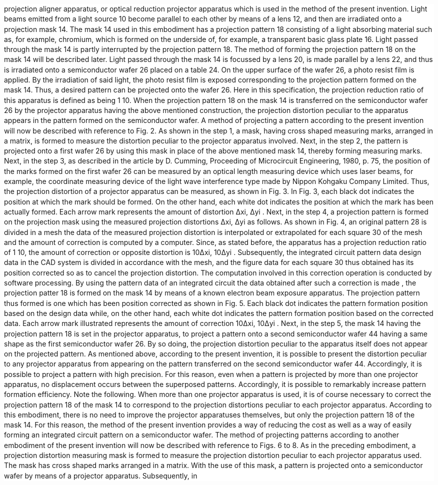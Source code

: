 projection aligner apparatus, or optical reduction projector apparatus which is used in the method of the present invention. Light beams emitted from a light source 10 become parallel to each other by means of a lens 12, and then are irradiated onto a projection mask 14. The mask 14 used in this embodiment has a projection pattern 18 consisting of a light absorbing material such as, for example, chromium, which is formed on the underside of, for example, a transparent basic glass plate 16. Light passed through the mask 14 is partly interrupted by the projection pattern 18. The method of forming the projection pattern 18 on the mask 14 will be described later. Light passed through the mask 14 is focussed by a lens 20, is made parallel by a lens 22, and thus is irradiated onto a semiconductor wafer 26 placed on a table 24. On the upper surface of the wafer 26, a photo resist film is applied. By the irradiation of said light, the photo resist film is exposed corresponding to the projection pattern formed on the mask 14. Thus, a desired pattern can be projected onto the wafer 26. Here in this specification, the projection reduction ratio of this apparatus is defined as being 1 10. When the projection pattern 18 on the mask 14 is transferred on the semiconductor wafer 26 by the projector apparatus having the above mentioned construction, the projection distortion peculiar to the apparatus appears in the pattern formed on the semiconductor wafer. A method of projecting a pattern according to the present invention will now be described with reference to Fig. 2. As shown in the step 1, a mask, having cross shaped measuring marks, arranged in a matrix, is formed to measure the distortion peculiar to the projector apparatus involved. Next, in the step 2, the pattern is projected onto a first wafer 26 by using this mask in place of the above mentioned mask 14, thereby forming measuring marks. Next, in the step 3, as described in the article by D. Cumming, Proceeding of Microcircuit Engineering, 1980, p. 75, the position of the marks formed on the first wafer 26 can be measured by an optical length measuring device which uses laser beams, for example, the coordinate measuring device of the light wave interference type made by Nippon Kohgaku Company Limited. Thus, the projection distortion of a projector apparatus can be measured, as shown in Fig. 3. In Fig. 3, each black dot indicates the position at which the mark should be formed. On the other hand, each white dot indicates the position at which the mark has been actually formed. Each arrow mark represents the amount of distortion Δxi, Δyi . Next, in the step 4, a projection pattern is formed on the projection mask using the measured projection distortions Δxi, Δyi as follows. As shown in Fig. 4, an original pattern 28 is divided in a mesh the data of the measured projection distortion is interpolated or extrapolated for each square 30 of the mesh and the amount of correction is computed by a computer. Since, as stated before, the apparatus has a projection reduction ratio of 1 10, the amount of correction or opposite distortion is 10Δxi, 10Δyi . Subsequently, the integrated circuit pattern data design data in the CAD system is divided in accordance with the mesh, and the figure data for each square 30 thus obtained has its position corrected so as to cancel the projection distortion. The computation involved in this correction operation is conducted by software processing. By using the pattern data of an integrated circuit the data obtained after such a correction is made , the projection patter 18 is formed on the mask 14 by means of a known electron beam exposure apparatus. The projection pattern thus formed is one which has been position corrected as shown in Fig. 5. Each black dot indicates the pattern formation position based on the design data while, on the other hand, each white dot indicates the pattern formation position based on the corrected data. Each arrow mark illustrated represents the amount of correction 10Δxi, 10Δyi . Next, in the step 5, the mask 14 having the projection pattern 18 is set in the projector apparatus, to project a pattern onto a second semiconductor wafer 44 having a same shape as the first semiconductor wafer 26. By so doing, the projection distortion peculiar to the apparatus itself does not appear on the projected pattern. As mentioned above, according to the present invention, it is possible to present the distortion peculiar to any projector apparatus from appearing on the pattern transferred on the second semiconductor wafer 44. Accordingly, it is possible to project a pattern with high precision. For this reason, even when a pattern is projected by more than one projector apparatus, no displacement occurs between the superposed patterns. Accordingly, it is possible to remarkably increase pattern formation efficiency. Note the following. When more than one projector apparatus is used, it is of course necessary to correct the projection pattern 18 of the mask 14 to correspond to the projection distortions peculiar to each projector apparatus. According to this embodiment, there is no need to improve the projector apparatuses themselves, but only the projection pattern 18 of the mask 14. For this reason, the method of the present invention provides a way of reducing the cost as well as a way of easily forming an integrated circuit pattern on a semiconductor wafer. The method of projecting patterns according to another embodiment of the present invention will now be described with reference to Figs. 6 to 8. As in the preceding embodiment, a projection distortion measuring mask is formed to measure the projection distortion peculiar to each projector apparatus used. The mask has cross shaped marks arranged in a matrix. With the use of this mask, a pattern is projected onto a semiconductor wafer by means of a projector apparatus. Subsequently, in
